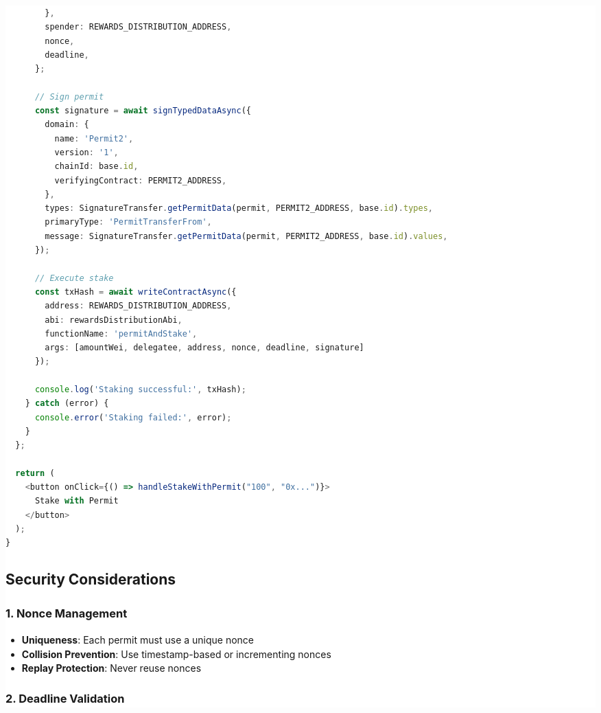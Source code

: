 ```typescript
        },
        spender: REWARDS_DISTRIBUTION_ADDRESS,
        nonce,
        deadline,
      };

      // Sign permit
      const signature = await signTypedDataAsync({
        domain: {
          name: 'Permit2',
          version: '1',
          chainId: base.id,
          verifyingContract: PERMIT2_ADDRESS,
        },
        types: SignatureTransfer.getPermitData(permit, PERMIT2_ADDRESS, base.id).types,
        primaryType: 'PermitTransferFrom',
        message: SignatureTransfer.getPermitData(permit, PERMIT2_ADDRESS, base.id).values,
      });

      // Execute stake
      const txHash = await writeContractAsync({
        address: REWARDS_DISTRIBUTION_ADDRESS,
        abi: rewardsDistributionAbi,
        functionName: 'permitAndStake',
        args: [amountWei, delegatee, address, nonce, deadline, signature]
      });

      console.log('Staking successful:', txHash);
    } catch (error) {
      console.error('Staking failed:', error);
    }
  };

  return (
    <button onClick={() => handleStakeWithPermit("100", "0x...")}>
      Stake with Permit
    </button>
  );
}
```

## Security Considerations

### 1. Nonce Management

- **Uniqueness**: Each permit must use a unique nonce
- **Collision Prevention**: Use timestamp-based or incrementing nonces
- **Replay Protection**: Never reuse nonces

### 2. Deadline Validation
